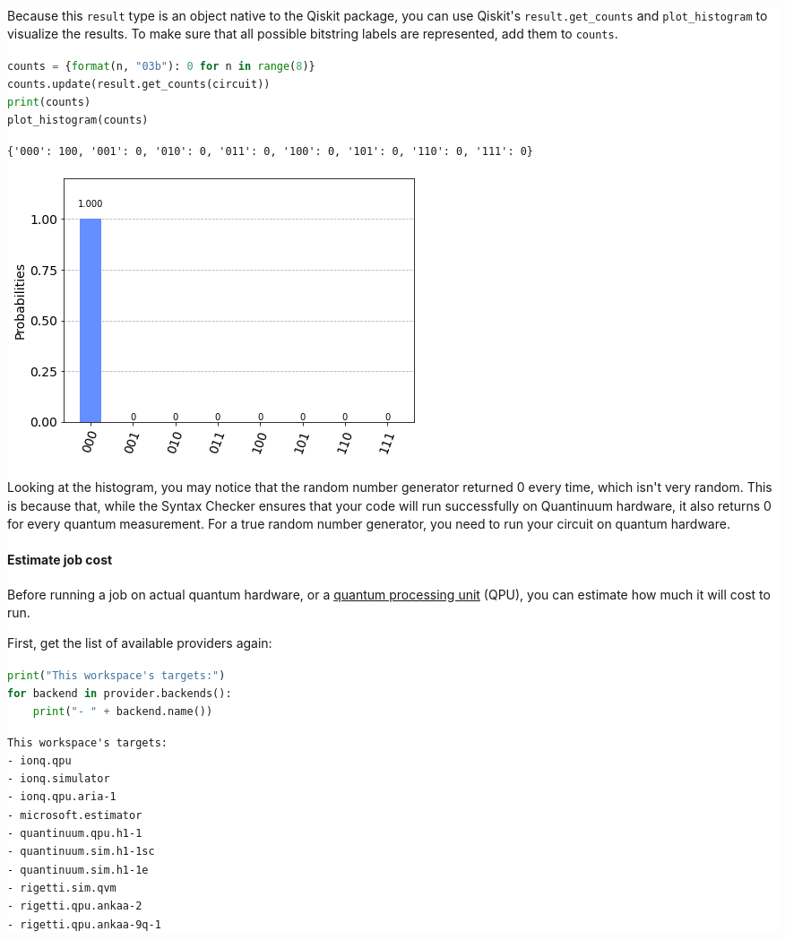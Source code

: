 Because this `result` type is an object native to the Qiskit package, you can use
Qiskit\'s `result.get_counts` and `plot_histogram` to visualize the
results. To make sure that all possible bitstring labels are represented,
add them to `counts`.

```python
counts = {format(n, "03b"): 0 for n in range(8)}
counts.update(result.get_counts(circuit))
print(counts)
plot_histogram(counts)
```

```output
{'000': 100, '001': 0, '010': 0, '011': 0, '100': 0, '101': 0, '110': 0, '111': 0}
```

![Qiskit circuit result on Quantinuum Syntax Checker](../media/azure-quantum-qiskit-hw-result-1.png)

Looking at the histogram, you may notice that the random number generator returned 0 every time, which isn't very random. This is because that, while the Syntax Checker ensures that your code will run successfully on Quantinuum hardware, it also returns 0 for every quantum measurement. For a true random number generator, you need to run your circuit on quantum hardware.

#### Estimate job cost

Before running a job on actual quantum hardware, or a [quantum processing unit](xref:microsoft.quantum.target-profiles) (QPU), you can estimate how much it will cost to run. 

First, get the list of available providers again:

```python
print("This workspace's targets:")
for backend in provider.backends():
    print("- " + backend.name())
```

```output
This workspace's targets:
- ionq.qpu
- ionq.simulator
- ionq.qpu.aria-1
- microsoft.estimator
- quantinuum.qpu.h1-1
- quantinuum.sim.h1-1sc
- quantinuum.sim.h1-1e
- rigetti.sim.qvm
- rigetti.qpu.ankaa-2
- rigetti.qpu.ankaa-9q-1
```
